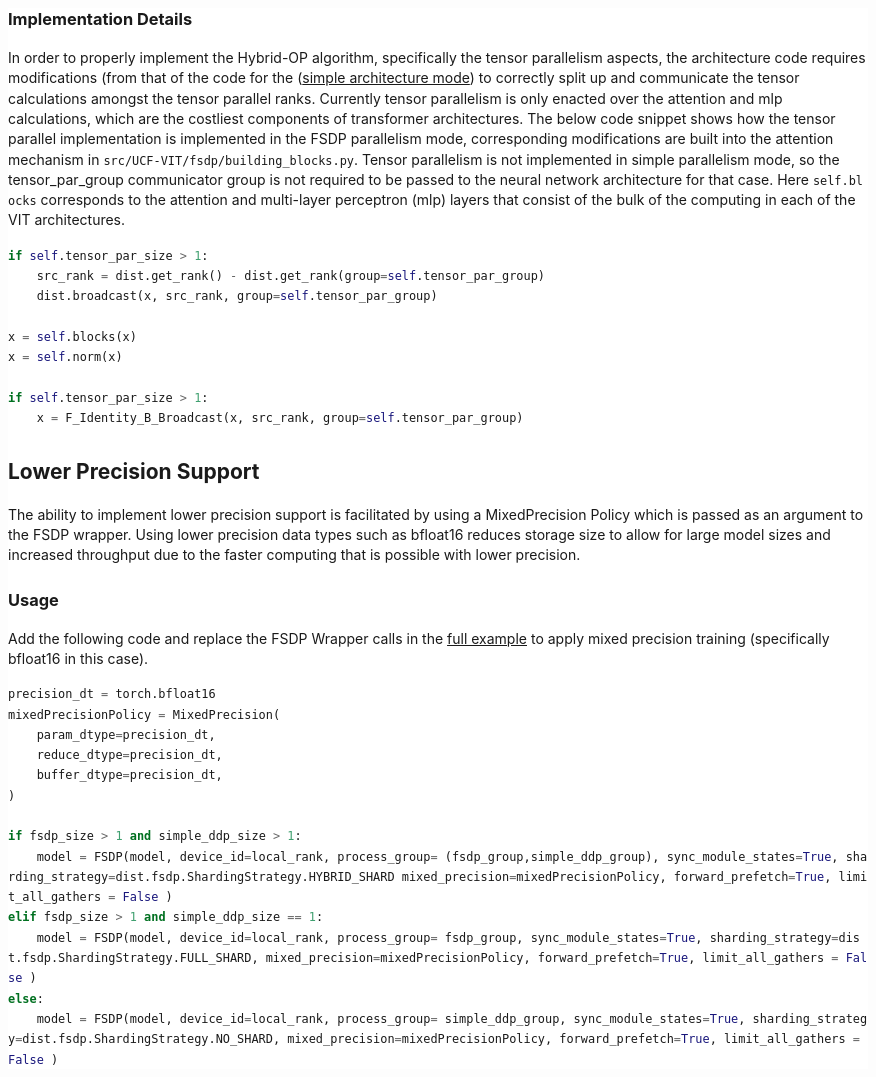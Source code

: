 ### Implementation Details 
In order to properly implement the Hybrid-OP algorithm, specifically the tensor parallelism aspects, the architecture code requires modifications (from that of the code for the ([simple architecture mode](#parallelism-modes)) to correctly split up and communicate the tensor calculations amongst the tensor parallel ranks. Currently tensor parallelism is only enacted over the attention and mlp calculations, which are the costliest components of transformer architectures. The below code snippet shows how the tensor parallel implementation is implemented in the FSDP parallelism mode, corresponding modifications are built into the attention mechanism in `src/UCF-VIT/fsdp/building_blocks.py`. Tensor parallelism is not implemented in simple parallelism mode, so the tensor_par_group communicator group is not required to be passed to the neural network architecture for that case. Here `self.blocks` corresponds to the attention and multi-layer perceptron (mlp) layers that consist of the bulk of the computing in each of the VIT architectures.  

```python
if self.tensor_par_size > 1:
    src_rank = dist.get_rank() - dist.get_rank(group=self.tensor_par_group)
    dist.broadcast(x, src_rank, group=self.tensor_par_group)

x = self.blocks(x)
x = self.norm(x)

if self.tensor_par_size > 1:
    x = F_Identity_B_Broadcast(x, src_rank, group=self.tensor_par_group)

```

## Lower Precision Support
The ability to implement lower precision support is facilitated by using a MixedPrecision Policy which is passed as an argument to the FSDP wrapper. Using lower precision data types such as bfloat16 reduces storage size to allow for large model sizes and increased throughput due to the faster computing that is possible with lower precision.

### Usage 
Add the following code and replace the FSDP Wrapper calls in the [full example](#Hybrid-OP) to apply mixed precision training (specifically bfloat16 in this case). 
```python
precision_dt = torch.bfloat16
mixedPrecisionPolicy = MixedPrecision(
    param_dtype=precision_dt,
    reduce_dtype=precision_dt,
    buffer_dtype=precision_dt,
)

if fsdp_size > 1 and simple_ddp_size > 1:
    model = FSDP(model, device_id=local_rank, process_group= (fsdp_group,simple_ddp_group), sync_module_states=True, sharding_strategy=dist.fsdp.ShardingStrategy.HYBRID_SHARD mixed_precision=mixedPrecisionPolicy, forward_prefetch=True, limit_all_gathers = False )
elif fsdp_size > 1 and simple_ddp_size == 1:
    model = FSDP(model, device_id=local_rank, process_group= fsdp_group, sync_module_states=True, sharding_strategy=dist.fsdp.ShardingStrategy.FULL_SHARD, mixed_precision=mixedPrecisionPolicy, forward_prefetch=True, limit_all_gathers = False )
else:
    model = FSDP(model, device_id=local_rank, process_group= simple_ddp_group, sync_module_states=True, sharding_strategy=dist.fsdp.ShardingStrategy.NO_SHARD, mixed_precision=mixedPrecisionPolicy, forward_prefetch=True, limit_all_gathers = False )
```
